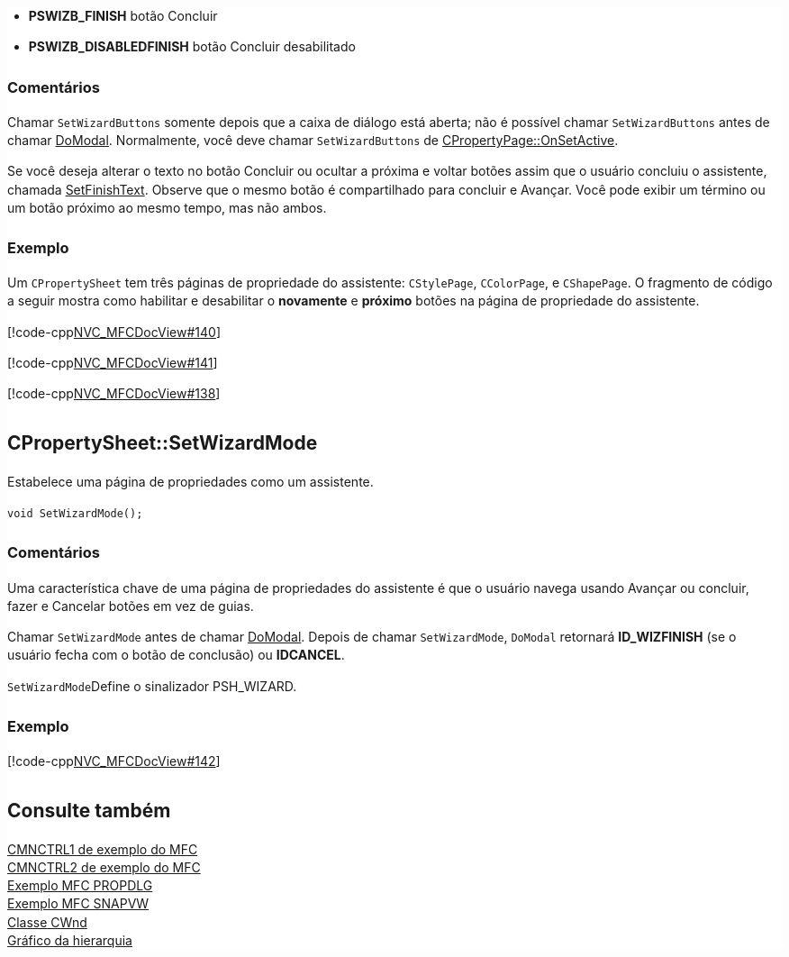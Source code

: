 - **PSWIZB_FINISH** botão Concluir  
  
- **PSWIZB_DISABLEDFINISH** botão Concluir desabilitado  
  
### <a name="remarks"></a>Comentários  
 Chamar `SetWizardButtons` somente depois que a caixa de diálogo está aberta; não é possível chamar `SetWizardButtons` antes de chamar [DoModal](#domodal). Normalmente, você deve chamar `SetWizardButtons` de [CPropertyPage::OnSetActive](../../mfc/reference/cpropertypage-class.md#onsetactive).  
  
 Se você deseja alterar o texto no botão Concluir ou ocultar a próxima e voltar botões assim que o usuário concluiu o assistente, chamada [SetFinishText](#setfinishtext). Observe que o mesmo botão é compartilhado para concluir e Avançar. Você pode exibir um término ou um botão próximo ao mesmo tempo, mas não ambos.  
  
### <a name="example"></a>Exemplo  
 Um `CPropertySheet` tem três páginas de propriedade do assistente: `CStylePage`, `CColorPage`, e `CShapePage`.  O fragmento de código a seguir mostra como habilitar e desabilitar o **novamente** e **próximo** botões na página de propriedade do assistente.  
  
 [!code-cpp[NVC_MFCDocView#140](../../mfc/codesnippet/cpp/cpropertysheet-class_13.cpp)]  
  
 [!code-cpp[NVC_MFCDocView#141](../../mfc/codesnippet/cpp/cpropertysheet-class_14.cpp)]  
  
 [!code-cpp[NVC_MFCDocView#138](../../mfc/codesnippet/cpp/cpropertysheet-class_11.cpp)]  
  
##  <a name="setwizardmode"></a>CPropertySheet::SetWizardMode  
 Estabelece uma página de propriedades como um assistente.  
  
```  
void SetWizardMode();
```  
  
### <a name="remarks"></a>Comentários  
 Uma característica chave de uma página de propriedades do assistente é que o usuário navega usando Avançar ou concluir, fazer e Cancelar botões em vez de guias.  
  
 Chamar `SetWizardMode` antes de chamar [DoModal](#domodal). Depois de chamar `SetWizardMode`, `DoModal` retornará **ID_WIZFINISH** (se o usuário fecha com o botão de conclusão) ou **IDCANCEL**.  
  
 `SetWizardMode`Define o sinalizador PSH_WIZARD.  
  
### <a name="example"></a>Exemplo  
 [!code-cpp[NVC_MFCDocView#142](../../mfc/codesnippet/cpp/cpropertysheet-class_15.cpp)]  
  
## <a name="see-also"></a>Consulte também  
 [CMNCTRL1 de exemplo do MFC](../../visual-cpp-samples.md)   
 [CMNCTRL2 de exemplo do MFC](../../visual-cpp-samples.md)   
 [Exemplo MFC PROPDLG](../../visual-cpp-samples.md)   
 [Exemplo MFC SNAPVW](../../visual-cpp-samples.md)   
 [Classe CWnd](../../mfc/reference/cwnd-class.md)   
 [Gráfico da hierarquia](../../mfc/hierarchy-chart.md)




